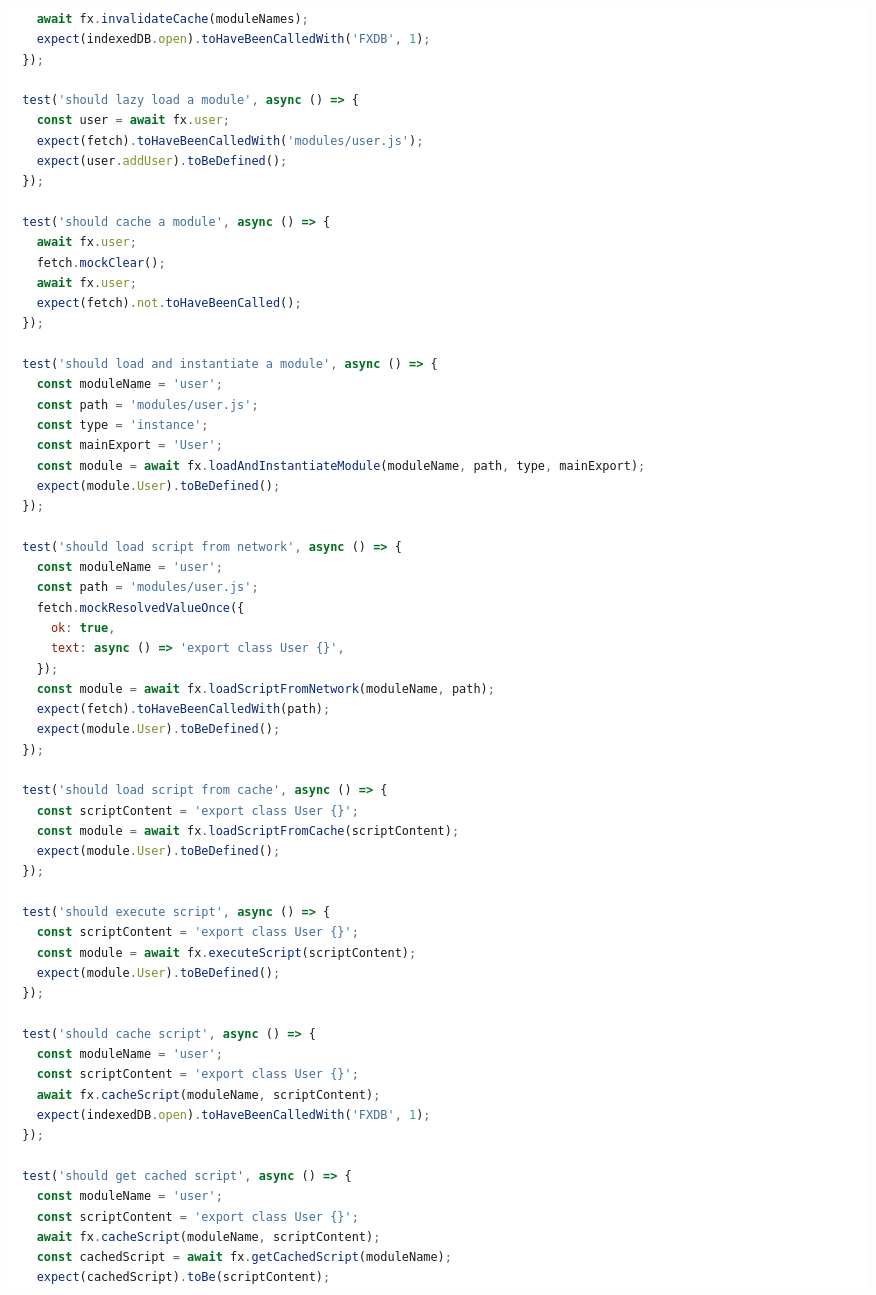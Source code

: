 ```js
    await fx.invalidateCache(moduleNames);
    expect(indexedDB.open).toHaveBeenCalledWith('FXDB', 1);
  });

  test('should lazy load a module', async () => {
    const user = await fx.user;
    expect(fetch).toHaveBeenCalledWith('modules/user.js');
    expect(user.addUser).toBeDefined();
  });

  test('should cache a module', async () => {
    await fx.user;
    fetch.mockClear();
    await fx.user;
    expect(fetch).not.toHaveBeenCalled();
  });

  test('should load and instantiate a module', async () => {
    const moduleName = 'user';
    const path = 'modules/user.js';
    const type = 'instance';
    const mainExport = 'User';
    const module = await fx.loadAndInstantiateModule(moduleName, path, type, mainExport);
    expect(module.User).toBeDefined();
  });

  test('should load script from network', async () => {
    const moduleName = 'user';
    const path = 'modules/user.js';
    fetch.mockResolvedValueOnce({
      ok: true,
      text: async () => 'export class User {}',
    });
    const module = await fx.loadScriptFromNetwork(moduleName, path);
    expect(fetch).toHaveBeenCalledWith(path);
    expect(module.User).toBeDefined();
  });

  test('should load script from cache', async () => {
    const scriptContent = 'export class User {}';
    const module = await fx.loadScriptFromCache(scriptContent);
    expect(module.User).toBeDefined();
  });

  test('should execute script', async () => {
    const scriptContent = 'export class User {}';
    const module = await fx.executeScript(scriptContent);
    expect(module.User).toBeDefined();
  });

  test('should cache script', async () => {
    const moduleName = 'user';
    const scriptContent = 'export class User {}';
    await fx.cacheScript(moduleName, scriptContent);
    expect(indexedDB.open).toHaveBeenCalledWith('FXDB', 1);
  });

  test('should get cached script', async () => {
    const moduleName = 'user';
    const scriptContent = 'export class User {}';
    await fx.cacheScript(moduleName, scriptContent);
    const cachedScript = await fx.getCachedScript(moduleName);
    expect(cachedScript).toBe(scriptContent);
```